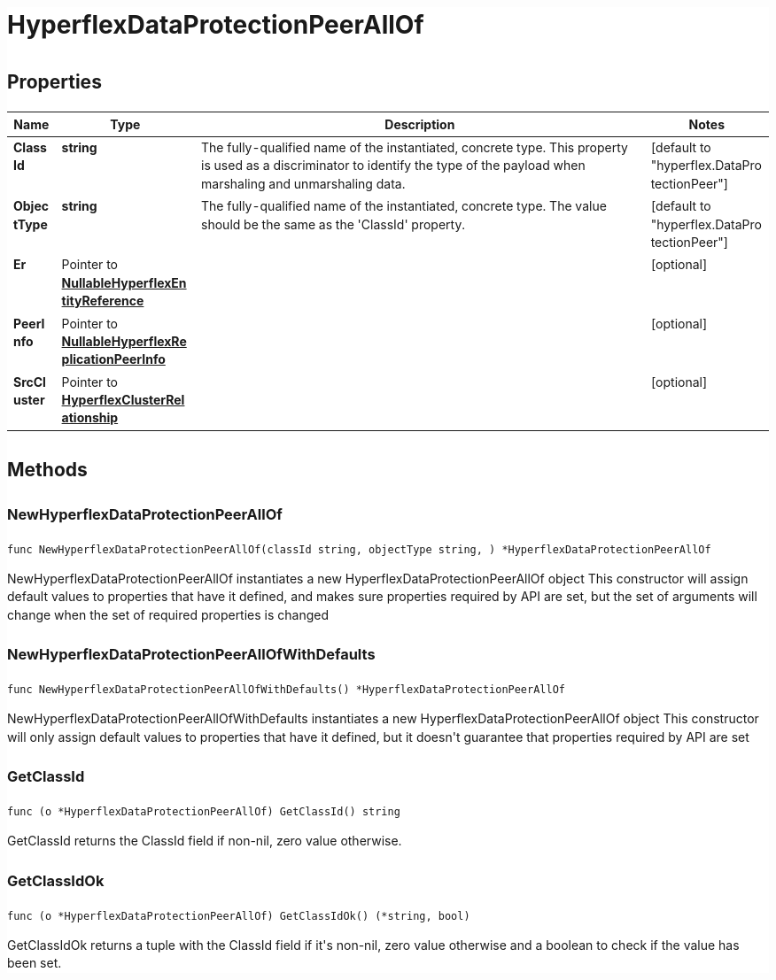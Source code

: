 # HyperflexDataProtectionPeerAllOf

## Properties

Name | Type | Description | Notes
------------ | ------------- | ------------- | -------------
**ClassId** | **string** | The fully-qualified name of the instantiated, concrete type. This property is used as a discriminator to identify the type of the payload when marshaling and unmarshaling data. | [default to "hyperflex.DataProtectionPeer"]
**ObjectType** | **string** | The fully-qualified name of the instantiated, concrete type. The value should be the same as the &#39;ClassId&#39; property. | [default to "hyperflex.DataProtectionPeer"]
**Er** | Pointer to [**NullableHyperflexEntityReference**](hyperflex.EntityReference.md) |  | [optional] 
**PeerInfo** | Pointer to [**NullableHyperflexReplicationPeerInfo**](hyperflex.ReplicationPeerInfo.md) |  | [optional] 
**SrcCluster** | Pointer to [**HyperflexClusterRelationship**](hyperflex.Cluster.Relationship.md) |  | [optional] 

## Methods

### NewHyperflexDataProtectionPeerAllOf

`func NewHyperflexDataProtectionPeerAllOf(classId string, objectType string, ) *HyperflexDataProtectionPeerAllOf`

NewHyperflexDataProtectionPeerAllOf instantiates a new HyperflexDataProtectionPeerAllOf object
This constructor will assign default values to properties that have it defined,
and makes sure properties required by API are set, but the set of arguments
will change when the set of required properties is changed

### NewHyperflexDataProtectionPeerAllOfWithDefaults

`func NewHyperflexDataProtectionPeerAllOfWithDefaults() *HyperflexDataProtectionPeerAllOf`

NewHyperflexDataProtectionPeerAllOfWithDefaults instantiates a new HyperflexDataProtectionPeerAllOf object
This constructor will only assign default values to properties that have it defined,
but it doesn't guarantee that properties required by API are set

### GetClassId

`func (o *HyperflexDataProtectionPeerAllOf) GetClassId() string`

GetClassId returns the ClassId field if non-nil, zero value otherwise.

### GetClassIdOk

`func (o *HyperflexDataProtectionPeerAllOf) GetClassIdOk() (*string, bool)`

GetClassIdOk returns a tuple with the ClassId field if it's non-nil, zero value otherwise
and a boolean to check if the value has been set.
